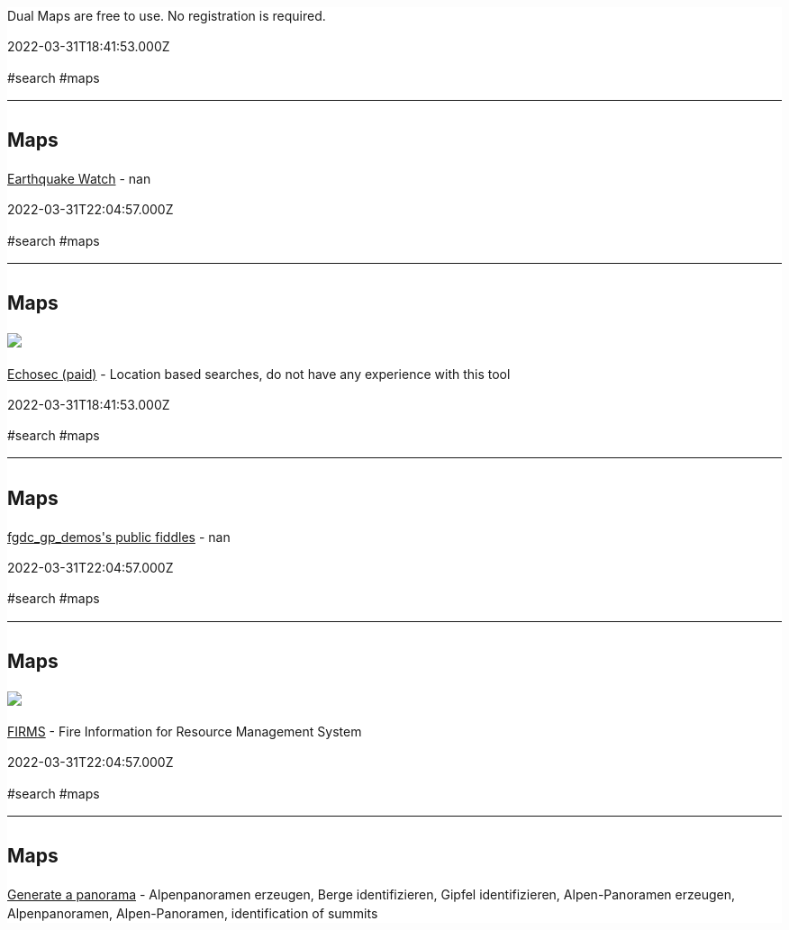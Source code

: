Dual Maps are free to use. No registration is required.

2022-03-31T18:41:53.000Z

#search #maps

---

## Maps

[Earthquake Watch](https://www.arcgis.com/apps/dashboards/c8af9c5411814584b460cc87cb7c3780) - nan

2022-03-31T22:04:57.000Z

#search #maps

---

## Maps

![](https://flashpoint.io/wp-content/uploads/2022/04/CCM-Featured-1.jpg)

[Echosec (paid)](https://www.echosec.net) - Location based searches, do not have any experience with this tool

2022-03-31T18:41:53.000Z

#search #maps

---

## Maps

[fgdc_gp_demos's public fiddles](https://jsfiddle.net/user/fgdc_gp_demos/fiddles) - nan

2022-03-31T22:04:57.000Z

#search #maps

---

## Maps

![](https://firms.modaps.eosdis.nasa.gov/images/touch/icon-192x192.png)

[FIRMS](https://firms.modaps.eosdis.nasa.gov/map) - Fire Information for Resource Management System

2022-03-31T22:04:57.000Z

#search #maps

---

## Maps

[Generate a panorama](https://www.udeuschle.de/panoramas/makepanoramas_en.htm) - Alpenpanoramen erzeugen, Berge identifizieren, Gipfel identifizieren, Alpen-Panoramen erzeugen, Alpenpanoramen, Alpen-Panoramen, identification of summits
